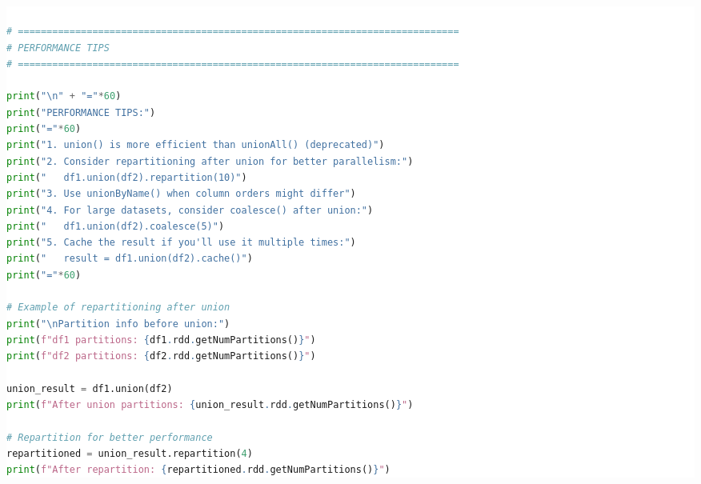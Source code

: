 ```python

# =============================================================================
# PERFORMANCE TIPS
# =============================================================================

print("\n" + "="*60)
print("PERFORMANCE TIPS:")
print("="*60)
print("1. union() is more efficient than unionAll() (deprecated)")
print("2. Consider repartitioning after union for better parallelism:")
print("   df1.union(df2).repartition(10)")
print("3. Use unionByName() when column orders might differ")
print("4. For large datasets, consider coalesce() after union:")
print("   df1.union(df2).coalesce(5)")
print("5. Cache the result if you'll use it multiple times:")
print("   result = df1.union(df2).cache()")
print("="*60)

# Example of repartitioning after union
print("\nPartition info before union:")
print(f"df1 partitions: {df1.rdd.getNumPartitions()}")
print(f"df2 partitions: {df2.rdd.getNumPartitions()}")

union_result = df1.union(df2)
print(f"After union partitions: {union_result.rdd.getNumPartitions()}")

# Repartition for better performance
repartitioned = union_result.repartition(4)
print(f"After repartition: {repartitioned.rdd.getNumPartitions()}")
```
